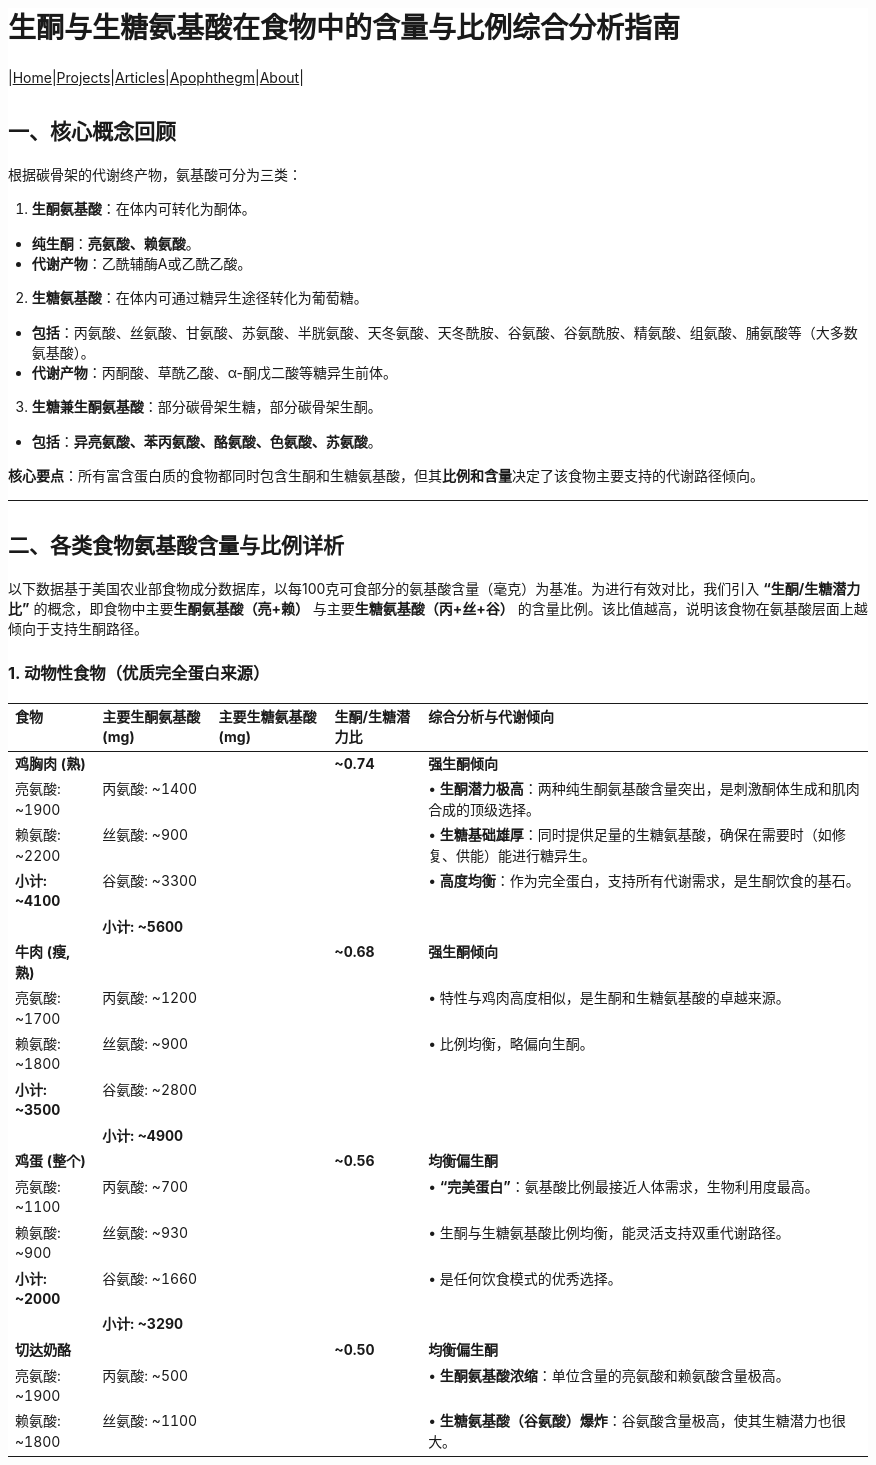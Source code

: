 # 生酮与生糖氨基酸在食物中的含量与比例综合分析指南

|[Home](/README.md)|[Projects](/projects.md)|[Articles](/articles.md)|[Apophthegm](/apophthegm.md)|[About](/about.md)|

## **一、核心概念回顾**

根据碳骨架的代谢终产物，氨基酸可分为三类：

1.  **生酮氨基酸**：在体内可转化为酮体。
   *   **纯生酮**：**亮氨酸、赖氨酸**。
   *   **代谢产物**：乙酰辅酶A或乙酰乙酸。

2.  **生糖氨基酸**：在体内可通过糖异生途径转化为葡萄糖。
   *   **包括**：丙氨酸、丝氨酸、甘氨酸、苏氨酸、半胱氨酸、天冬氨酸、天冬酰胺、谷氨酸、谷氨酰胺、精氨酸、组氨酸、脯氨酸等（大多数氨基酸）。
   *   **代谢产物**：丙酮酸、草酰乙酸、α-酮戊二酸等糖异生前体。

3.  **生糖兼生酮氨基酸**：部分碳骨架生糖，部分碳骨架生酮。
   *   **包括**：**异亮氨酸、苯丙氨酸、酪氨酸、色氨酸、苏氨酸**。

**核心要点**：所有富含蛋白质的食物都同时包含生酮和生糖氨基酸，但其**比例和含量**决定了该食物主要支持的代谢路径倾向。

---

## **二、各类食物氨基酸含量与比例详析**

以下数据基于美国农业部食物成分数据库，以每100克可食部分的氨基酸含量（毫克）为基准。为进行有效对比，我们引入 **“生酮/生糖潜力比”**  的概念，即食物中主要**生酮氨基酸（亮+赖）** 与主要**生糖氨基酸（丙+丝+谷）** 的含量比例。该比值越高，说明该食物在氨基酸层面上越倾向于支持生酮路径。

### **1. 动物性食物（优质完全蛋白来源）**

| 食物 | **主要生酮氨基酸 (mg)** | **主要生糖氨基酸 (mg)** | **生酮/生糖潜力比** | **综合分析与代谢倾向** |
| :--- | :--- | :--- | :--- | :--- |
| **鸡胸肉 (熟)** | | | **~0.74** | **强生酮倾向** |
| 亮氨酸: ~1900 | 丙氨酸: ~1400 | | | • **生酮潜力极高**：两种纯生酮氨基酸含量突出，是刺激酮体生成和肌肉合成的顶级选择。 |
| 赖氨酸: ~2200 | 丝氨酸: ~900 | | | • **生糖基础雄厚**：同时提供足量的生糖氨基酸，确保在需要时（如修复、供能）能进行糖异生。 |
| **小计: ~4100** | 谷氨酸: ~3300 | | | • **高度均衡**：作为完全蛋白，支持所有代谢需求，是生酮饮食的基石。 |
| | **小计: ~5600** | | | |
| **牛肉 (瘦, 熟)** | | | **~0.68** | **强生酮倾向** |
| 亮氨酸: ~1700 | 丙氨酸: ~1200 | | | • 特性与鸡肉高度相似，是生酮和生糖氨基酸的卓越来源。 |
| 赖氨酸: ~1800 | 丝氨酸: ~900 | | | • 比例均衡，略偏向生酮。 |
| **小计: ~3500** | 谷氨酸: ~2800 | | | |
| | **小计: ~4900** | | | |
| **鸡蛋 (整个)** | | | **~0.56** | **均衡偏生酮** |
| 亮氨酸: ~1100 | 丙氨酸: ~700 | | | • **“完美蛋白”**：氨基酸比例最接近人体需求，生物利用度最高。 |
| 赖氨酸: ~900 | 丝氨酸: ~930 | | | • 生酮与生糖氨基酸比例均衡，能灵活支持双重代谢路径。 |
| **小计: ~2000** | 谷氨酸: ~1660 | | | • 是任何饮食模式的优秀选择。 |
| | **小计: ~3290** | | | |
| **切达奶酪** | | | **~0.50** | **均衡偏生酮** |
| 亮氨酸: ~1900 | 丙氨酸: ~500 | | | • **生酮氨基酸浓缩**：单位含量的亮氨酸和赖氨酸含量极高。 |
| 赖氨酸: ~1800 | 丝氨酸: ~1100 | | | • **生糖氨基酸（谷氨酸）爆炸**：谷氨酸含量极高，使其生糖潜力也很大。 |